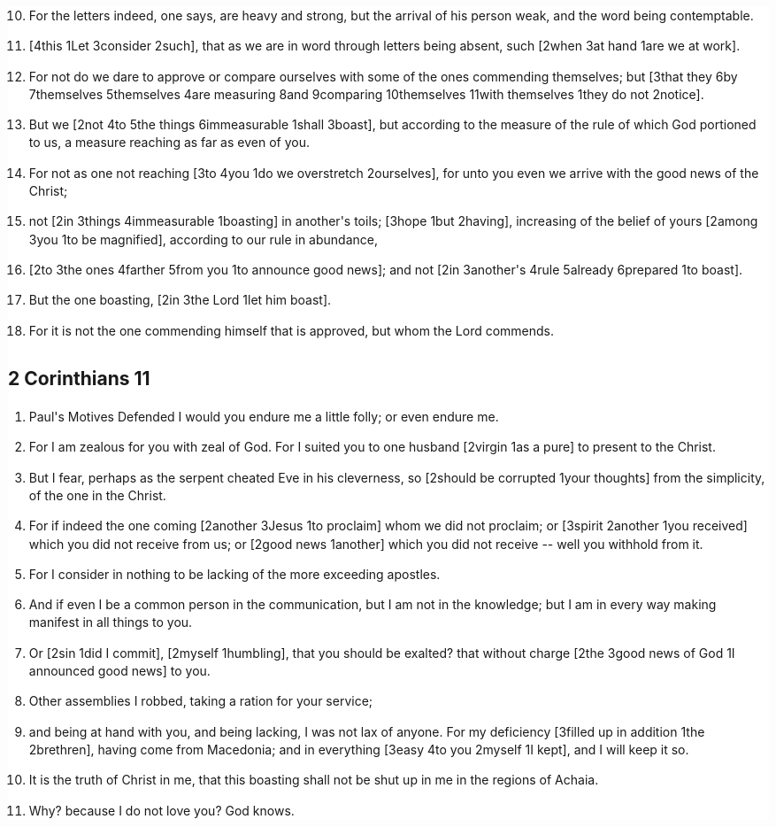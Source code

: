 10. For the letters indeed, one says, are heavy and strong,  but the arrival  of his person weak, and the word being contemptable.

11. [4this 1Let 3consider  2such], that as we are  in word through letters being absent, such [2when 3at hand  1are we at work].

12. For not do we dare to approve or compare ourselves with some of the ones commending themselves; but [3that they 6by 7themselves 5themselves 4are measuring 8and 9comparing 10themselves 11with themselves 1they do not 2notice].

13. But we [2not 4to 5the things 6immeasurable 1shall 3boast], but according to the measure of the rule of which God portioned to us, a measure reaching as far as even of you.

14. For not as one not reaching [3to 4you 1do we overstretch 2ourselves], for unto you even we arrive with the good news of the Christ;

15. not [2in 3things 4immeasurable 1boasting] in another's toils; [3hope 1but 2having], increasing of the belief of yours [2among 3you 1to be magnified], according to  our rule in abundance,

16. [2to 3the ones 4farther 5from you 1to announce good news]; and not [2in 3another's 4rule 5already 6prepared 1to boast].

17. But the one boasting, [2in 3the Lord 1let him boast].

18. For it is not the one commending himself that is approved, but whom the Lord commends.  

## 2 Corinthians 11

1.  Paul's Motives Defended I would you endure me a little  folly; or even endure me.

2. For I am zealous for you with zeal of God. For I suited you to one husband [2virgin 1as a pure] to present to the Christ.

3. But I fear, perhaps as the serpent cheated Eve in  his cleverness, so [2should be corrupted  1your thoughts] from the simplicity, of the one in the Christ.

4. For if indeed the one coming [2another 3Jesus 1to proclaim] whom we did not proclaim; or [3spirit 2another 1you received] which you did not receive from us; or [2good news 1another] which you did not receive -- well you withhold from it.

5. For I consider in nothing to be lacking of the more exceeding apostles.

6. And if even I be a common person in the communication, but I am not in the knowledge; but I am in every way making manifest in all things to you.

7. Or [2sin 1did I commit], [2myself 1humbling], that you should be exalted? that without charge [2the  3good news of God 1I announced good news] to you.

8. Other assemblies I robbed, taking a ration for  your service;

9. and being at hand with you, and being lacking, I was not lax of anyone.  For my deficiency [3filled up in addition 1the 2brethren], having come from Macedonia; and in everything [3easy 4to you 2myself 1I kept], and I will keep it so.

10. It is the truth of Christ in me, that  this boasting shall not be shut up in me in the regions  of Achaia.

11. Why? because I do not love you?  God knows.

